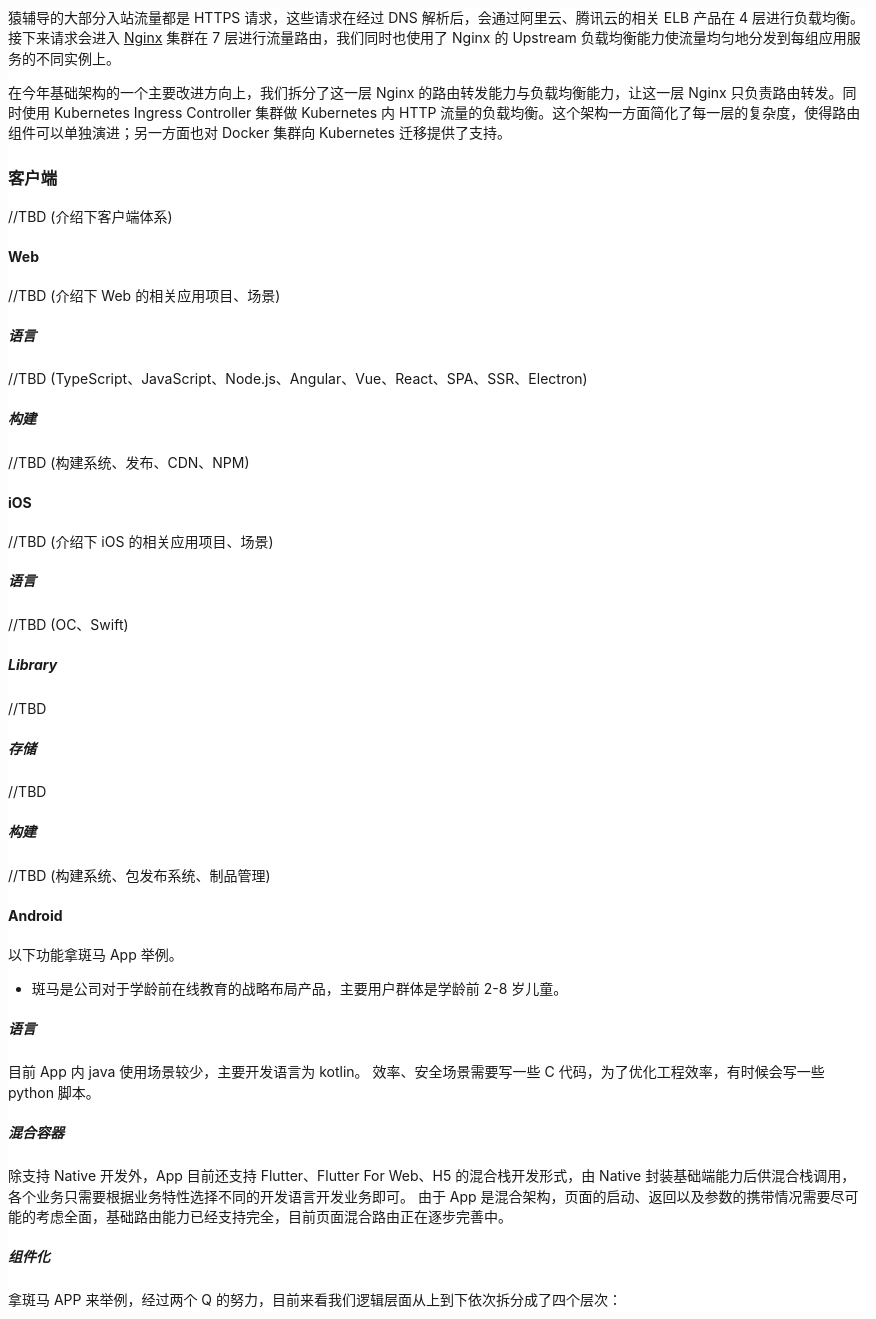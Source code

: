 猿辅导的大部分入站流量都是 HTTPS 请求，这些请求在经过 DNS 解析后，会通过阿里云、腾讯云的相关 ELB 产品在 4 层进行负载均衡。接下来请求会进入 [Nginx] 集群在 7 层进行流量路由，我们同时也使用了 Nginx 的 Upstream 负载均衡能力使流量均匀地分发到每组应用服务的不同实例上。

在今年基础架构的一个主要改进方向上，我们拆分了这一层 Nginx 的路由转发能力与负载均衡能力，让这一层 Nginx 只负责路由转发。同时使用 Kubernetes Ingress Controller 集群做 Kubernetes 内 HTTP 流量的负载均衡。这个架构一方面简化了每一层的复杂度，使得路由组件可以单独演进；另一方面也对 Docker 集群向 Kubernetes 迁移提供了支持。

### 客户端

//TBD (介绍下客户端体系)

#### Web

//TBD (介绍下 Web 的相关应用项目、场景)

##### 语言

//TBD (TypeScript、JavaScript、Node.js、Angular、Vue、React、SPA、SSR、Electron)

##### 构建

//TBD (构建系统、发布、CDN、NPM)

#### iOS

//TBD (介绍下 iOS 的相关应用项目、场景)

##### 语言

//TBD (OC、Swift)

##### Library

//TBD

##### 存储

//TBD

##### 构建

//TBD (构建系统、包发布系统、制品管理)

#### Android
以下功能拿斑马 App 举例。
- 斑马是公司对于学龄前在线教育的战略布局产品，主要用户群体是学龄前 2-8 岁儿童。
 
##### 语言
目前 App 内 java 使用场景较少，主要开发语言为 kotlin。
效率、安全场景需要写一些 C 代码，为了优化工程效率，有时候会写一些 python 脚本。
 
##### 混合容器
除支持 Native 开发外，App 目前还支持 Flutter、Flutter For Web、H5 的混合栈开发形式，由 Native 封装基础端能力后供混合栈调用，各个业务只需要根据业务特性选择不同的开发语言开发业务即可。
由于 App 是混合架构，页面的启动、返回以及参数的携带情况需要尽可能的考虑全面，基础路由能力已经支持完全，目前页面混合路由正在逐步完善中。
 
##### 组件化
拿斑马 APP 来举例，经过两个 Q 的努力，目前来看我们逻辑层面从上到下依次拆分成了四个层次：


[MySQL]: https://www.mysql.com
[Redis]: https://redis.io
[Kubernetes]: https://kubernetes.io
[Hbase]: https://hbase.apache.org
[ElasticSearch]: https://www.elastic.co
[Memcached]: https://memcached.org
[ZooKeeper]: https://zookeeper.apache.org
[Nacos]: https://nacos.io
[Thrift]: https://thrift.apache.org
[Docker]: https://www.docker.com
[xxl-job]: https://www.xuxueli.com/xxl-job
[RabbitMQ]: https://www.rabbitmq.com
[Kafka]: https://kafka.apache.org
[RocketMQ]: https://rocketmq.apache.org
[Fluentd]: https://www.fluentd.org
[Nginx]: https://www.nginx.com
[RDS]: https://cn.aliyun.com/product/rds
[DRDS]: https://cn.aliyun.com/product/drds
[PolarDB]: https://www.aliyun.com/product/polardb
[阿里云]: https://www.aliyun.com
[腾讯云]: https://cloud.tencent.com
[OpenFalcon]: http://open-falcon.org
[Prometheus]: https://prometheus.io
[M3]: https://github.com/m3db/m3
[VictoriaMetrics]: https://victoriametrics.com
[Grafana]: https://grafana.com